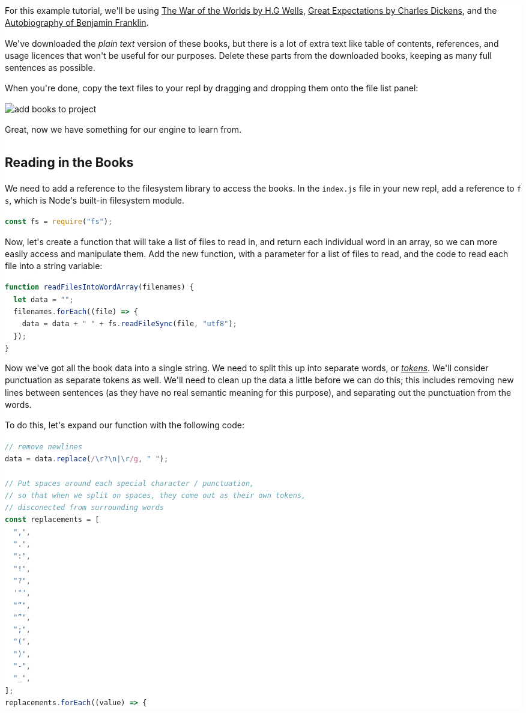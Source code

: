 For this example tutorial, we'll be using [The War of the Worlds by H.G Wells](http://www.gutenberg.org/ebooks/36), [Great Expectations by Charles Dickens](http://www.gutenberg.org/ebooks/1400), and the [Autobiography of Benjamin Franklin](http://www.gutenberg.org/ebooks/20203).

We've downloaded the _plain text_ version of these books, but there is a lot of extra text like table of contents, references, and usage licences that won't be useful for our purposes. Delete these parts from the downloaded books, keeping as many full sentences as possible.

When you're done, copy the text files to your repl by dragging and dropping them onto the file list panel:

![add books to project](https://docimg.replit.com/images/tutorials/17-predictive-text-engine/drag-books-repl.gif)

Great, now we have something for our engine to learn from.

## Reading in the Books

We need to add a reference to the filesystem library to access the books. In the `index.js` file in your new repl, add a reference to `fs`, which is Node's built-in filesystem module.

```javascript
const fs = require("fs");
```

Now, let's create a function that will take a list of files to read in, and return each individual word in an array, so we can more easily access and manipulate them. Add the new function, with a parameter for a list of files to read, and the code to read each file into a string variable:

```javascript
function readFilesIntoWordArray(filenames) {
  let data = "";
  filenames.forEach((file) => {
    data = data + " " + fs.readFileSync(file, "utf8");
  });
}
```

Now we've got all the book data into a single string. We need to split this up into separate words, or _[tokens](https://nlp.stanford.edu/IR-book/html/htmledition/tokenization-1.html)_. We'll consider punctuation as separate tokens as well. We'll need to clean up the data a little before we can do this; this includes removing new lines between sentences (as they have no real semantic meaning for this purpose), and separating out the punctuation from the words.

To do this, let's expand our function with the following code:

```javascript
// remove newlines
data = data.replace(/\r?\n|\r/g, " ");

// Put spaces around each special character / punctuation,
// so that when we split on spaces, they come out as their own tokens,
// disconected from surrounding words
const replacements = [
  ",",
  ".",
  ":",
  "!",
  "?",
  '"',
  "“",
  "”",
  ";",
  "(",
  ")",
  "-",
  "_",
];
replacements.forEach((value) => {
```